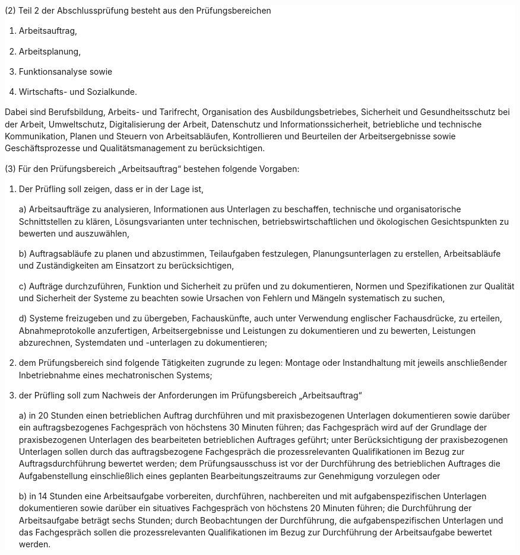 (2) Teil 2 der Abschlussprüfung besteht aus den Prüfungsbereichen

1.  Arbeitsauftrag,


2.  Arbeitsplanung,


3.  Funktionsanalyse sowie


4.  Wirtschafts- und Sozialkunde.



Dabei sind Berufsbildung, Arbeits- und Tarifrecht, Organisation des Ausbildungsbetriebes, Sicherheit und Gesundheitsschutz bei der Arbeit, Umweltschutz, Digitalisierung der Arbeit, Datenschutz und Informationssicherheit, betriebliche und technische Kommunikation, Planen und Steuern von Arbeitsabläufen, Kontrollieren und Beurteilen der Arbeitsergebnisse sowie Geschäftsprozesse und Qualitätsmanagement zu berücksichtigen.

(3) Für den Prüfungsbereich „Arbeitsauftrag“ bestehen folgende Vorgaben:

1.  Der Prüfling soll zeigen, dass er in der Lage ist,

    a)  Arbeitsaufträge zu analysieren, Informationen aus Unterlagen zu beschaffen, technische und organisatorische Schnittstellen zu klären, Lösungsvarianten unter technischen, betriebswirtschaftlichen und ökologischen Gesichtspunkten zu bewerten und auszuwählen,


    b)  Auftragsabläufe zu planen und abzustimmen, Teilaufgaben festzulegen, Planungsunterlagen zu erstellen, Arbeitsabläufe und Zuständigkeiten am Einsatzort zu berücksichtigen,


    c)  Aufträge durchzuführen, Funktion und Sicherheit zu prüfen und zu dokumentieren, Normen und Spezifikationen zur Qualität und Sicherheit der Systeme zu beachten sowie Ursachen von Fehlern und Mängeln systematisch zu suchen,


    d)  Systeme freizugeben und zu übergeben, Fachauskünfte, auch unter Verwendung englischer Fachausdrücke, zu erteilen, Abnahmeprotokolle anzufertigen, Arbeitsergebnisse und Leistungen zu dokumentieren und zu bewerten, Leistungen abzurechnen, Systemdaten und -unterlagen zu dokumentieren;





2.  dem Prüfungsbereich sind folgende Tätigkeiten zugrunde zu legen: Montage oder Instandhaltung mit jeweils anschließender Inbetriebnahme eines mechatronischen Systems;


3.  der Prüfling soll zum Nachweis der Anforderungen im Prüfungsbereich „Arbeitsauftrag“

    a)  in 20 Stunden einen betrieblichen Auftrag durchführen und mit praxisbezogenen Unterlagen dokumentieren sowie darüber ein auftragsbezogenes Fachgespräch von höchstens 30 Minuten führen; das Fachgespräch wird auf der Grundlage der praxisbezogenen Unterlagen des bearbeiteten betrieblichen Auftrages geführt; unter Berücksichtigung der praxisbezogenen Unterlagen sollen durch das auftragsbezogene Fachgespräch die prozessrelevanten Qualifikationen im Bezug zur Auftragsdurchführung bewertet werden; dem Prüfungsausschuss ist vor der Durchführung des betrieblichen Auftrages die Aufgabenstellung einschließlich eines geplanten Bearbeitungszeitraums zur Genehmigung vorzulegen oder


    b)  in 14 Stunden eine Arbeitsaufgabe vorbereiten, durchführen, nachbereiten und mit aufgabenspezifischen Unterlagen dokumentieren sowie darüber ein situatives Fachgespräch von höchstens 20 Minuten führen; die Durchführung der Arbeitsaufgabe beträgt sechs Stunden; durch Beobachtungen der Durchführung, die aufgabenspezifischen Unterlagen und das Fachgespräch sollen die prozessrelevanten Qualifikationen im Bezug zur Durchführung der Arbeitsaufgabe bewertet werden.
